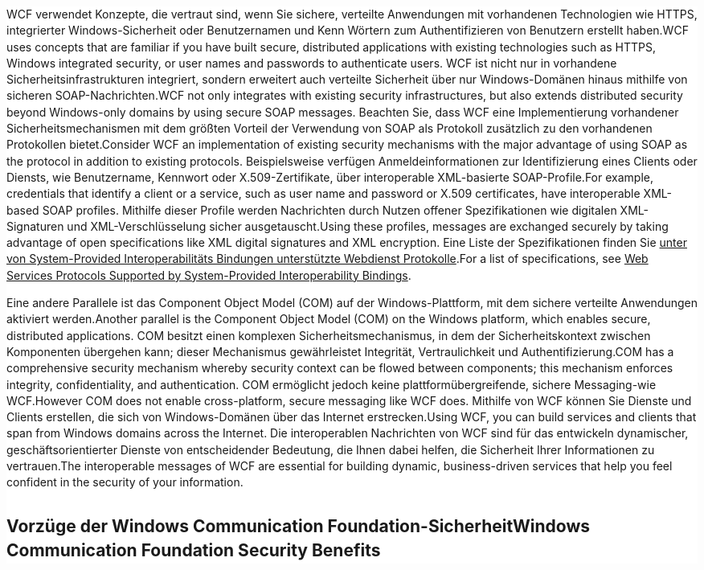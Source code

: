  <span data-ttu-id="95d97-106">WCF verwendet Konzepte, die vertraut sind, wenn Sie sichere, verteilte Anwendungen mit vorhandenen Technologien wie HTTPS, integrierter Windows-Sicherheit oder Benutzernamen und Kenn Wörtern zum Authentifizieren von Benutzern erstellt haben.</span><span class="sxs-lookup"><span data-stu-id="95d97-106">WCF uses concepts that are familiar if you have built secure, distributed applications with existing technologies such as HTTPS, Windows integrated security, or user names and passwords to authenticate users.</span></span> <span data-ttu-id="95d97-107">WCF ist nicht nur in vorhandene Sicherheitsinfrastrukturen integriert, sondern erweitert auch verteilte Sicherheit über nur Windows-Domänen hinaus mithilfe von sicheren SOAP-Nachrichten.</span><span class="sxs-lookup"><span data-stu-id="95d97-107">WCF not only integrates with existing security infrastructures, but also extends distributed security beyond Windows-only domains by using secure SOAP messages.</span></span> <span data-ttu-id="95d97-108">Beachten Sie, dass WCF eine Implementierung vorhandener Sicherheitsmechanismen mit dem größten Vorteil der Verwendung von SOAP als Protokoll zusätzlich zu den vorhandenen Protokollen bietet.</span><span class="sxs-lookup"><span data-stu-id="95d97-108">Consider WCF an implementation of existing security mechanisms with the major advantage of using SOAP as the protocol in addition to existing protocols.</span></span> <span data-ttu-id="95d97-109">Beispielsweise verfügen Anmeldeinformationen zur Identifizierung eines Clients oder Diensts, wie Benutzername, Kennwort oder X.509-Zertifikate, über interoperable XML-basierte SOAP-Profile.</span><span class="sxs-lookup"><span data-stu-id="95d97-109">For example, credentials that identify a client or a service, such as user name and password or X.509 certificates, have interoperable XML-based SOAP profiles.</span></span> <span data-ttu-id="95d97-110">Mithilfe dieser Profile werden Nachrichten durch Nutzen offener Spezifikationen wie digitalen XML-Signaturen und XML-Verschlüsselung sicher ausgetauscht.</span><span class="sxs-lookup"><span data-stu-id="95d97-110">Using these profiles, messages are exchanged securely by taking advantage of open specifications like XML digital signatures and XML encryption.</span></span> <span data-ttu-id="95d97-111">Eine Liste der Spezifikationen finden Sie [unter von System-Provided Interoperabilitäts Bindungen unterstützte Webdienst Protokolle](web-services-protocols-supported-by-system-provided-interoperability-bindings.md).</span><span class="sxs-lookup"><span data-stu-id="95d97-111">For a list of specifications, see [Web Services Protocols Supported by System-Provided Interoperability Bindings](web-services-protocols-supported-by-system-provided-interoperability-bindings.md).</span></span>  
  
 <span data-ttu-id="95d97-112">Eine andere Parallele ist das Component Object Model (COM) auf der Windows-Plattform, mit dem sichere verteilte Anwendungen aktiviert werden.</span><span class="sxs-lookup"><span data-stu-id="95d97-112">Another parallel is the Component Object Model (COM) on the Windows platform, which enables secure, distributed applications.</span></span> <span data-ttu-id="95d97-113">COM besitzt einen komplexen Sicherheitsmechanismus, in dem der Sicherheitskontext zwischen Komponenten übergehen kann; dieser Mechanismus gewährleistet Integrität, Vertraulichkeit und Authentifizierung.</span><span class="sxs-lookup"><span data-stu-id="95d97-113">COM has a comprehensive security mechanism whereby security context can be flowed between components; this mechanism enforces integrity, confidentiality, and authentication.</span></span> <span data-ttu-id="95d97-114">COM ermöglicht jedoch keine plattformübergreifende, sichere Messaging-wie WCF.</span><span class="sxs-lookup"><span data-stu-id="95d97-114">However COM does not enable cross-platform, secure messaging like WCF does.</span></span> <span data-ttu-id="95d97-115">Mithilfe von WCF können Sie Dienste und Clients erstellen, die sich von Windows-Domänen über das Internet erstrecken.</span><span class="sxs-lookup"><span data-stu-id="95d97-115">Using WCF, you can build services and clients that span from Windows domains across the Internet.</span></span> <span data-ttu-id="95d97-116">Die interoperablen Nachrichten von WCF sind für das entwickeln dynamischer, geschäftsorientierter Dienste von entscheidender Bedeutung, die Ihnen dabei helfen, die Sicherheit Ihrer Informationen zu vertrauen.</span><span class="sxs-lookup"><span data-stu-id="95d97-116">The interoperable messages of WCF are essential for building dynamic, business-driven services that help you feel confident in the security of your information.</span></span>  
  
## <a name="windows-communication-foundation-security-benefits"></a><span data-ttu-id="95d97-117">Vorzüge der Windows Communication Foundation-Sicherheit</span><span class="sxs-lookup"><span data-stu-id="95d97-117">Windows Communication Foundation Security Benefits</span></span>  
